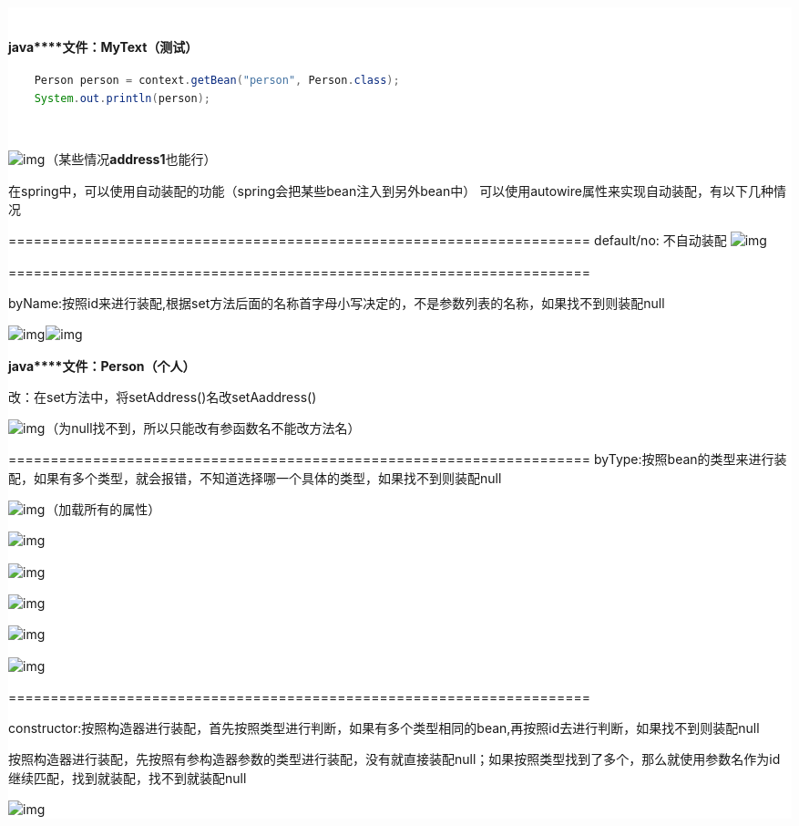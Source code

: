 ![点击并拖拽以移动](data:image/gif;base64,R0lGODlhAQABAPABAP///wAAACH5BAEKAAAALAAAAAABAAEAAAICRAEAOw==)

**java****文件：****MyText****（测试）**

```java
    Person person = context.getBean("person", Person.class);
    System.out.println(person);
```

![点击并拖拽以移动](data:image/gif;base64,R0lGODlhAQABAPABAP///wAAACH5BAEKAAAALAAAAAABAAEAAAICRAEAOw==)

![img](https://img-blog.csdnimg.cn/20200709143447670.png)![点击并拖拽以移动](data:image/gif;base64,R0lGODlhAQABAPABAP///wAAACH5BAEKAAAALAAAAAABAAEAAAICRAEAOw==)（某些情况**address1**也能行）

在spring中，可以使用自动装配的功能（spring会把某些bean注入到另外bean中）
可以使用autowire属性来实现自动装配，有以下几种情况

=====================================================================
default/no: 不自动装配 ![img](https://img-blog.csdnimg.cn/20200709143521678.png)![点击并拖拽以移动](data:image/gif;base64,R0lGODlhAQABAPABAP///wAAACH5BAEKAAAALAAAAAABAAEAAAICRAEAOw==)​

=====================================================================

byName:按照id来进行装配,根据set方法后面的名称首字母小写决定的，不是参数列表的名称，如果找不到则装配null

![img](https://img-blog.csdnimg.cn/20200709143528984.png)![点击并拖拽以移动](data:image/gif;base64,R0lGODlhAQABAPABAP///wAAACH5BAEKAAAALAAAAAABAAEAAAICRAEAOw==)![img](https://img-blog.csdnimg.cn/2020070914353289.png)![点击并拖拽以移动](data:image/gif;base64,R0lGODlhAQABAPABAP///wAAACH5BAEKAAAALAAAAAABAAEAAAICRAEAOw==)

**java****文件：****Person****（个人）**

改：在set方法中，将setAddress()名改setAaddress()

![img](https://img-blog.csdnimg.cn/20200709143546241.png)![点击并拖拽以移动](data:image/gif;base64,R0lGODlhAQABAPABAP///wAAACH5BAEKAAAALAAAAAABAAEAAAICRAEAOw==)（为null找不到，所以只能改有参函数名不能改方法名）

=====================================================================
byType:按照bean的类型来进行装配，如果有多个类型，就会报错，不知道选择哪一个具体的类型，如果找不到则装配null

![img](https://img-blog.csdnimg.cn/20200709144835480.png)![点击并拖拽以移动](data:image/gif;base64,R0lGODlhAQABAPABAP///wAAACH5BAEKAAAALAAAAAABAAEAAAICRAEAOw==)（加载所有的属性）

![img](https://img-blog.csdnimg.cn/20200709144843449.png)![点击并拖拽以移动](data:image/gif;base64,R0lGODlhAQABAPABAP///wAAACH5BAEKAAAALAAAAAABAAEAAAICRAEAOw==)

![img](https://img-blog.csdnimg.cn/20200709144853137.png)![点击并拖拽以移动](data:image/gif;base64,R0lGODlhAQABAPABAP///wAAACH5BAEKAAAALAAAAAABAAEAAAICRAEAOw==)

![img](https://img-blog.csdnimg.cn/20200709144855779.png)![点击并拖拽以移动](data:image/gif;base64,R0lGODlhAQABAPABAP///wAAACH5BAEKAAAALAAAAAABAAEAAAICRAEAOw==)

![img](https://img-blog.csdnimg.cn/20200709144859384.png)![点击并拖拽以移动](data:image/gif;base64,R0lGODlhAQABAPABAP///wAAACH5BAEKAAAALAAAAAABAAEAAAICRAEAOw==)

![img](https://img-blog.csdnimg.cn/20200709144904612.png)![点击并拖拽以移动](data:image/gif;base64,R0lGODlhAQABAPABAP///wAAACH5BAEKAAAALAAAAAABAAEAAAICRAEAOw==)

=====================================================================

constructor:按照构造器进行装配，首先按照类型进行判断，如果有多个类型相同的bean,再按照id去进行判断，如果找不到则装配null

按照构造器进行装配，先按照有参构造器参数的类型进行装配，没有就直接装配null；如果按照类型找到了多个，那么就使用参数名作为id继续匹配，找到就装配，找不到就装配null

![img](https://img-blog.csdnimg.cn/20200709144913575.png)![点击并拖拽以移动](data:image/gif;base64,R0lGODlhAQABAPABAP///wAAACH5BAEKAAAALAAAAAABAAEAAAICRAEAOw==)
